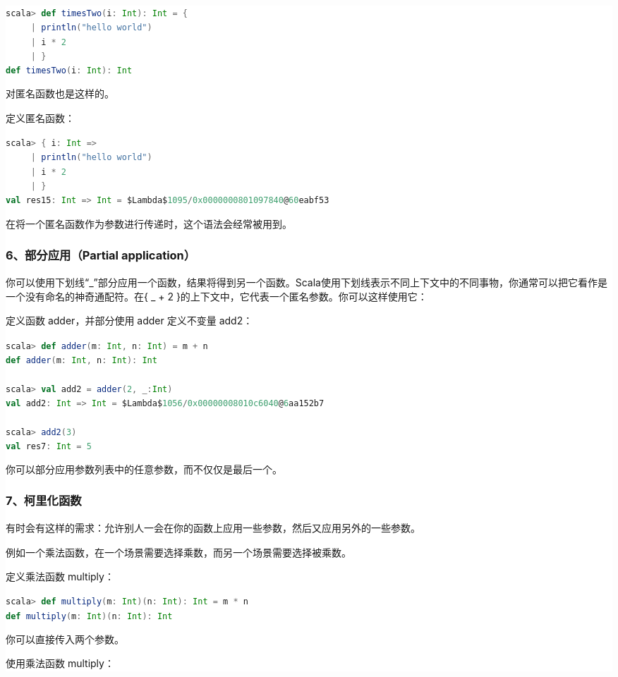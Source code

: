 ```scala
scala> def timesTwo(i: Int): Int = {
     | println("hello world")
     | i * 2
     | }
def timesTwo(i: Int): Int
```

对匿名函数也是这样的。

定义匿名函数：

```scala
scala> { i: Int =>
     | println("hello world")
     | i * 2
     | }
val res15: Int => Int = $Lambda$1095/0x0000000801097840@60eabf53
```

在将一个匿名函数作为参数进行传递时，这个语法会经常被用到。

### 6、部分应用（Partial application）

你可以使用下划线“_”部分应用一个函数，结果将得到另一个函数。Scala使用下划线表示不同上下文中的不同事物，你通常可以把它看作是一个没有命名的神奇通配符。在{ _ + 2 }的上下文中，它代表一个匿名参数。你可以这样使用它：

定义函数 adder，并部分使用 adder 定义不变量 add2：

```scala
scala> def adder(m: Int, n: Int) = m + n
def adder(m: Int, n: Int): Int

scala> val add2 = adder(2, _:Int)
val add2: Int => Int = $Lambda$1056/0x00000008010c6040@6aa152b7

scala> add2(3)
val res7: Int = 5
```

你可以部分应用参数列表中的任意参数，而不仅仅是最后一个。

### 7、柯里化函数

有时会有这样的需求：允许别人一会在你的函数上应用一些参数，然后又应用另外的一些参数。

例如一个乘法函数，在一个场景需要选择乘数，而另一个场景需要选择被乘数。

定义乘法函数 multiply：

```scala
scala> def multiply(m: Int)(n: Int): Int = m * n
def multiply(m: Int)(n: Int): Int
```

你可以直接传入两个参数。

使用乘法函数 multiply：
